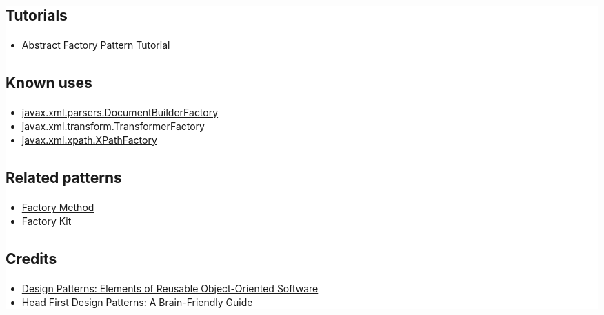 ## Tutorials

* [Abstract Factory Pattern Tutorial](https://www.journaldev.com/1418/abstract-factory-design-pattern-in-java)

## Known uses

* [javax.xml.parsers.DocumentBuilderFactory](http://docs.oracle.com/javase/8/docs/api/javax/xml/parsers/DocumentBuilderFactory.html)
* [javax.xml.transform.TransformerFactory](http://docs.oracle.com/javase/8/docs/api/javax/xml/transform/TransformerFactory.html#newInstance--)
* [javax.xml.xpath.XPathFactory](http://docs.oracle.com/javase/8/docs/api/javax/xml/xpath/XPathFactory.html#newInstance--)

## Related patterns

* [Factory Method](https://java-design-patterns.com/patterns/factory-method/)
* [Factory Kit](https://java-design-patterns.com/patterns/factory-kit/)

## Credits

* [Design Patterns: Elements of Reusable Object-Oriented Software](https://www.amazon.com/gp/product/0201633612/ref=as_li_tl?ie=UTF8&camp=1789&creative=9325&creativeASIN=0201633612&linkCode=as2&tag=javadesignpat-20&linkId=675d49790ce11db99d90bde47f1aeb59)
* [Head First Design Patterns: A Brain-Friendly Guide](https://www.amazon.com/gp/product/0596007124/ref=as_li_tl?ie=UTF8&camp=1789&creative=9325&creativeASIN=0596007124&linkCode=as2&tag=javadesignpat-20&linkId=6b8b6eea86021af6c8e3cd3fc382cb5b)
